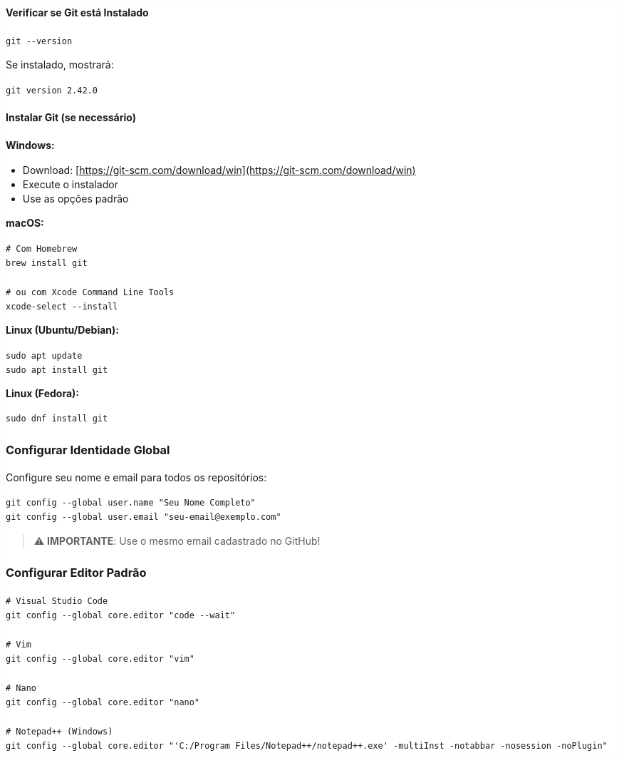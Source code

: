 #### Verificar se Git está Instalado

```shell script
git --version
```


Se instalado, mostrará:
```
git version 2.42.0
```


#### Instalar Git (se necessário)

**Windows:**
- Download: [https://git-scm.com/download/win](https://git-scm.com/download/win)
- Execute o instalador
- Use as opções padrão

**macOS:**
```shell script
# Com Homebrew
brew install git

# ou com Xcode Command Line Tools
xcode-select --install
```


**Linux (Ubuntu/Debian):**
```shell script
sudo apt update
sudo apt install git
```


**Linux (Fedora):**
```shell script
sudo dnf install git
```


### Configurar Identidade Global

Configure seu nome e email para todos os repositórios:

```shell script
git config --global user.name "Seu Nome Completo"
git config --global user.email "seu-email@exemplo.com"
```


> ⚠️ **IMPORTANTE**: Use o mesmo email cadastrado no GitHub!

### Configurar Editor Padrão

```shell script
# Visual Studio Code
git config --global core.editor "code --wait"

# Vim
git config --global core.editor "vim"

# Nano
git config --global core.editor "nano"

# Notepad++ (Windows)
git config --global core.editor "'C:/Program Files/Notepad++/notepad++.exe' -multiInst -notabbar -nosession -noPlugin"
```
